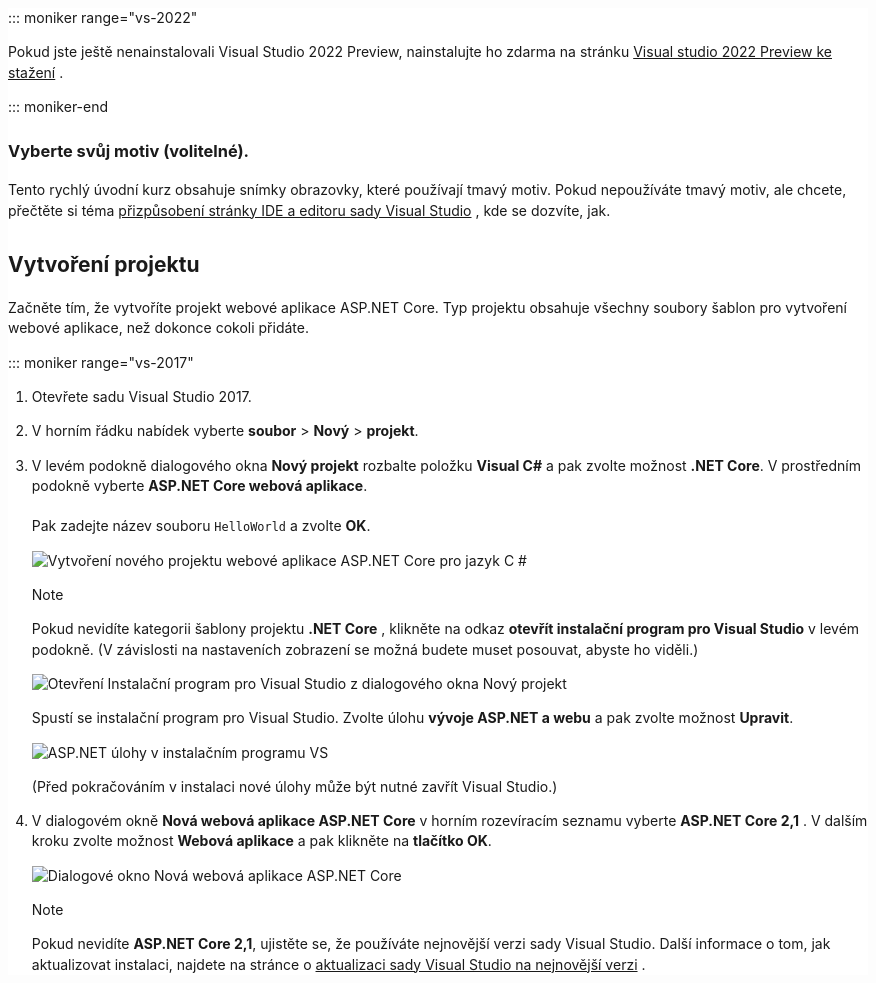 ::: moniker range="vs-2022"

Pokud jste ještě nenainstalovali Visual Studio 2022 Preview, nainstalujte ho zdarma na stránku [Visual studio 2022 Preview ke stažení](https://visualstudio.microsoft.com/vs/preview/vs2022) .

::: moniker-end

### <a name="choose-your-theme-optional"></a>Vyberte svůj motiv (volitelné).

Tento rychlý úvodní kurz obsahuje snímky obrazovky, které používají tmavý motiv. Pokud nepoužíváte tmavý motiv, ale chcete, přečtěte si téma [přizpůsobení stránky IDE a editoru sady Visual Studio](quickstart-personalize-the-ide.md) , kde se dozvíte, jak.

## <a name="create-a-project"></a>Vytvoření projektu

Začněte tím, že vytvoříte projekt webové aplikace ASP.NET Core. Typ projektu obsahuje všechny soubory šablon pro vytvoření webové aplikace, než dokonce cokoli přidáte.

::: moniker range="vs-2017"

1. Otevřete sadu Visual Studio 2017.

1. V horním řádku nabídek vyberte **soubor** > **Nový** > **projekt**.

1. V levém podokně dialogového okna **Nový projekt** rozbalte položku **Visual C#** a pak zvolte možnost **.NET Core**. V prostředním podokně vyberte **ASP.NET Core webová aplikace**. <br/><br/>Pak zadejte název souboru `HelloWorld` a zvolte **OK**.

   ![Vytvoření nového projektu webové aplikace ASP.NET Core pro jazyk C #](../ide/media/csharp-aspnet-choose-template-name-file.png)

   > [!NOTE]
   > Pokud nevidíte kategorii šablony projektu **.NET Core** , klikněte na odkaz **otevřít instalační program pro Visual Studio** v levém podokně. (V závislosti na nastaveních zobrazení se možná budete muset posouvat, abyste ho viděli.)
   >
   > ![Otevření Instalační program pro Visual Studio z dialogového okna Nový projekt](../ide/media/open-visual-studio-installer.png)
   >
   > Spustí se instalační program pro Visual Studio. Zvolte úlohu **vývoje ASP.NET a webu** a pak zvolte možnost **Upravit**.
   >
   > ![ASP.NET úlohy v instalačním programu VS](../ide/media/quickstart-aspnet-workload.png)
   >
   > (Před pokračováním v instalaci nové úlohy může být nutné zavřít Visual Studio.)

1. V dialogovém okně **Nová webová aplikace ASP.NET Core** v horním rozevíracím seznamu vyberte **ASP.NET Core 2,1** . V dalším kroku zvolte možnost **Webová aplikace** a pak klikněte na **tlačítko OK**.

   ![Dialogové okno Nová webová aplikace ASP.NET Core](../ide/media/aspnet-core-2dot1.png)

   > [!NOTE]
   > Pokud nevidíte **ASP.NET Core 2,1**, ujistěte se, že používáte nejnovější verzi sady Visual Studio. Další informace o tom, jak aktualizovat instalaci, najdete na stránce o [aktualizaci sady Visual Studio na nejnovější verzi](../install/update-visual-studio.md) .
